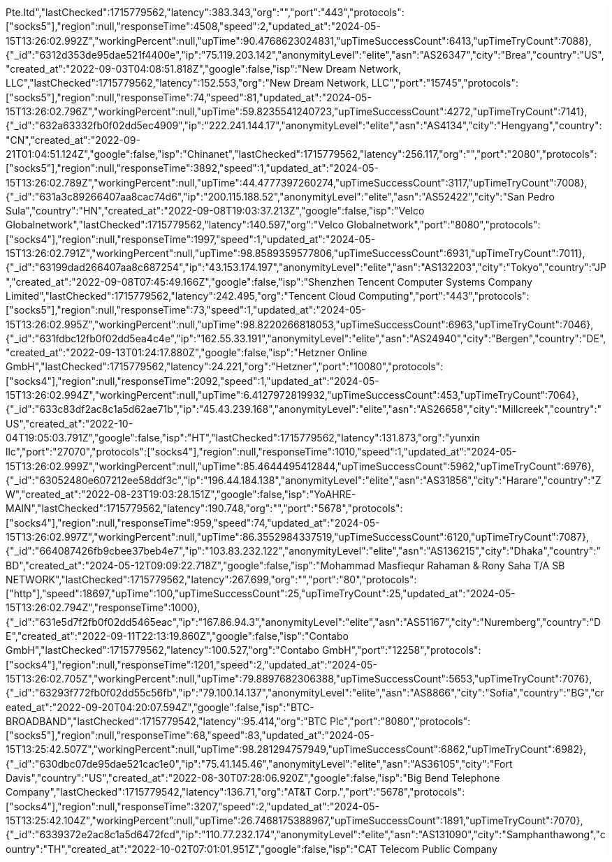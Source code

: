 Pte.ltd","lastChecked":1715779562,"latency":383.343,"org":"","port":"443","protocols":["socks5"],"region":null,"responseTime":4508,"speed":2,"updated_at":"2024-05-15T13:26:02.992Z","workingPercent":null,"upTime":90.4768623024831,"upTimeSuccessCount":6413,"upTimeTryCount":7088},{"_id":"6312d353de95dae521f4400e","ip":"75.119.203.142","anonymityLevel":"elite","asn":"AS26347","city":"Brea","country":"US","created_at":"2022-09-03T04:08:51.818Z","google":false,"isp":"New Dream Network, LLC","lastChecked":1715779562,"latency":152.553,"org":"New Dream Network, LLC","port":"15745","protocols":["socks5"],"region":null,"responseTime":74,"speed":81,"updated_at":"2024-05-15T13:26:02.796Z","workingPercent":null,"upTime":59.8235541240723,"upTimeSuccessCount":4272,"upTimeTryCount":7141},{"_id":"632a63332fb0f02dd5ec4909","ip":"222.241.144.17","anonymityLevel":"elite","asn":"AS4134","city":"Hengyang","country":"CN","created_at":"2022-09-21T01:04:51.124Z","google":false,"isp":"Chinanet","lastChecked":1715779562,"latency":256.117,"org":"","port":"2080","protocols":["socks5"],"region":null,"responseTime":3892,"speed":1,"updated_at":"2024-05-15T13:26:02.789Z","workingPercent":null,"upTime":44.4777397260274,"upTimeSuccessCount":3117,"upTimeTryCount":7008},{"_id":"631a3c89266407aa8cac74d6","ip":"200.115.188.52","anonymityLevel":"elite","asn":"AS52422","city":"San Pedro Sula","country":"HN","created_at":"2022-09-08T19:03:37.213Z","google":false,"isp":"Velco Globalnetwork","lastChecked":1715779562,"latency":140.597,"org":"Velco Globalnetwork","port":"8080","protocols":["socks4"],"region":null,"responseTime":1997,"speed":1,"updated_at":"2024-05-15T13:26:02.791Z","workingPercent":null,"upTime":98.8589359577806,"upTimeSuccessCount":6931,"upTimeTryCount":7011},{"_id":"63199dad266407aa8c687254","ip":"43.153.174.197","anonymityLevel":"elite","asn":"AS132203","city":"Tokyo","country":"JP","created_at":"2022-09-08T07:45:49.166Z","google":false,"isp":"Shenzhen Tencent Computer Systems Company Limited","lastChecked":1715779562,"latency":242.495,"org":"Tencent Cloud Computing","port":"443","protocols":["socks5"],"region":null,"responseTime":73,"speed":1,"updated_at":"2024-05-15T13:26:02.995Z","workingPercent":null,"upTime":98.8220266818053,"upTimeSuccessCount":6963,"upTimeTryCount":7046},{"_id":"631fdbc12fb0f02dd5ea4c4e","ip":"162.55.33.191","anonymityLevel":"elite","asn":"AS24940","city":"Bergen","country":"DE","created_at":"2022-09-13T01:24:17.880Z","google":false,"isp":"Hetzner Online GmbH","lastChecked":1715779562,"latency":24.221,"org":"Hetzner","port":"10080","protocols":["socks4"],"region":null,"responseTime":2092,"speed":1,"updated_at":"2024-05-15T13:26:02.994Z","workingPercent":null,"upTime":6.4127972819932,"upTimeSuccessCount":453,"upTimeTryCount":7064},{"_id":"633c83df2ac8c1a5d62ae71b","ip":"45.43.239.168","anonymityLevel":"elite","asn":"AS26658","city":"Millcreek","country":"US","created_at":"2022-10-04T19:05:03.791Z","google":false,"isp":"HT","lastChecked":1715779562,"latency":131.873,"org":"yunxin llc","port":"27070","protocols":["socks4"],"region":null,"responseTime":1010,"speed":1,"updated_at":"2024-05-15T13:26:02.999Z","workingPercent":null,"upTime":85.4644495412844,"upTimeSuccessCount":5962,"upTimeTryCount":6976},{"_id":"63052480e607212ee58ddf3c","ip":"196.44.184.138","anonymityLevel":"elite","asn":"AS31856","city":"Harare","country":"ZW","created_at":"2022-08-23T19:03:28.151Z","google":false,"isp":"YoAHRE-MAIN","lastChecked":1715779562,"latency":190.748,"org":"","port":"5678","protocols":["socks4"],"region":null,"responseTime":959,"speed":74,"updated_at":"2024-05-15T13:26:02.997Z","workingPercent":null,"upTime":86.3552984337519,"upTimeSuccessCount":6120,"upTimeTryCount":7087},{"_id":"664087426fb9cbee37beb4e7","ip":"103.83.232.122","anonymityLevel":"elite","asn":"AS136215","city":"Dhaka","country":"BD","created_at":"2024-05-12T09:09:22.718Z","google":false,"isp":"Mohammad Masfiequr Rahaman & Rony Saha T/A SB NETWORK","lastChecked":1715779562,"latency":267.699,"org":"","port":"80","protocols":["http"],"speed":18697,"upTime":100,"upTimeSuccessCount":25,"upTimeTryCount":25,"updated_at":"2024-05-15T13:26:02.794Z","responseTime":1000},{"_id":"631e5d7f2fb0f02dd5465eac","ip":"167.86.94.3","anonymityLevel":"elite","asn":"AS51167","city":"Nuremberg","country":"DE","created_at":"2022-09-11T22:13:19.860Z","google":false,"isp":"Contabo GmbH","lastChecked":1715779562,"latency":100.527,"org":"Contabo GmbH","port":"12258","protocols":["socks4"],"region":null,"responseTime":1201,"speed":2,"updated_at":"2024-05-15T13:26:02.705Z","workingPercent":null,"upTime":79.8897682306388,"upTimeSuccessCount":5653,"upTimeTryCount":7076},{"_id":"63293f772fb0f02dd55c56fb","ip":"79.100.14.137","anonymityLevel":"elite","asn":"AS8866","city":"Sofia","country":"BG","created_at":"2022-09-20T04:20:07.594Z","google":false,"isp":"BTC-BROADBAND","lastChecked":1715779542,"latency":95.414,"org":"BTC Plc","port":"8080","protocols":["socks5"],"region":null,"responseTime":68,"speed":83,"updated_at":"2024-05-15T13:25:42.507Z","workingPercent":null,"upTime":98.281294757949,"upTimeSuccessCount":6862,"upTimeTryCount":6982},{"_id":"630dbc07de95dae521cac1e0","ip":"75.41.145.46","anonymityLevel":"elite","asn":"AS36105","city":"Fort Davis","country":"US","created_at":"2022-08-30T07:28:06.920Z","google":false,"isp":"Big Bend Telephone Company","lastChecked":1715779542,"latency":136.71,"org":"AT&T Corp.","port":"5678","protocols":["socks4"],"region":null,"responseTime":3207,"speed":2,"updated_at":"2024-05-15T13:25:42.104Z","workingPercent":null,"upTime":26.7468175388967,"upTimeSuccessCount":1891,"upTimeTryCount":7070},{"_id":"6339372e2ac8c1a5d6472fcd","ip":"110.77.232.174","anonymityLevel":"elite","asn":"AS131090","city":"Samphanthawong","country":"TH","created_at":"2022-10-02T07:01:01.951Z","google":false,"isp":"CAT Telecom Public Company